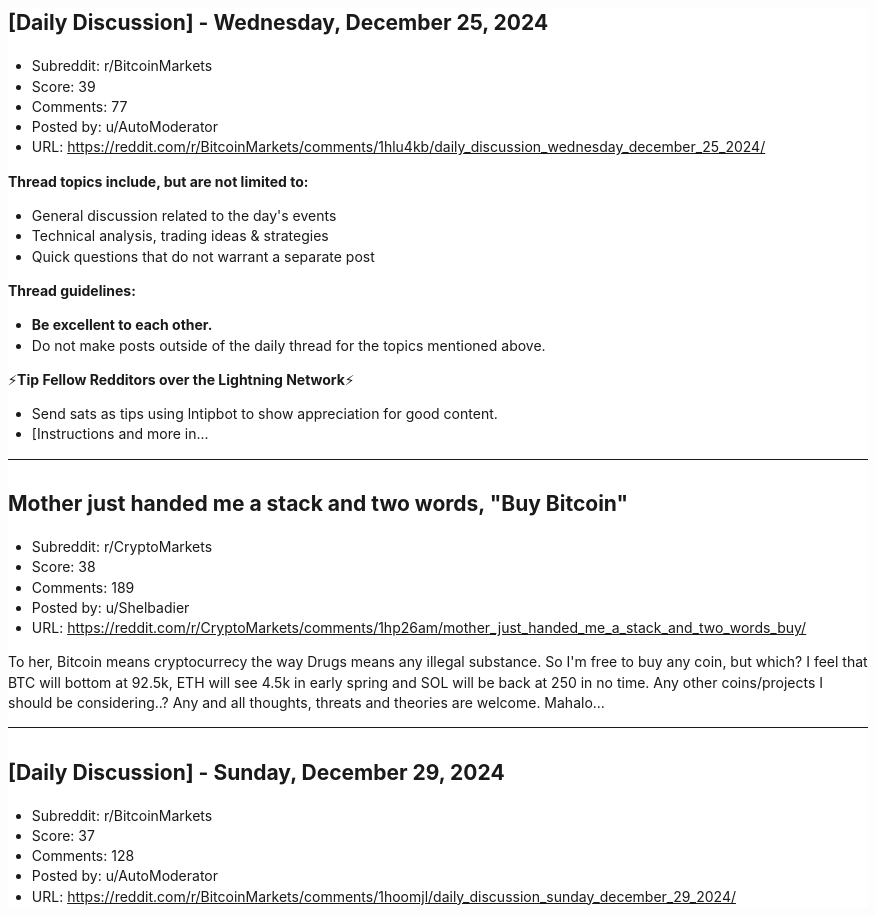 ## [Daily Discussion] - Wednesday, December 25, 2024

- Subreddit: r/BitcoinMarkets
- Score: 39
- Comments: 77
- Posted by: u/AutoModerator
- URL: https://reddit.com/r/BitcoinMarkets/comments/1hlu4kb/daily_discussion_wednesday_december_25_2024/

**Thread topics include, but are not limited to:**

* General discussion related to the day's events
* Technical analysis, trading ideas & strategies
* Quick questions that do not warrant a separate post

**Thread guidelines:**

* **Be excellent to each other.**
* Do not make posts outside of the daily thread for the topics mentioned above.

⚡**Tip Fellow Redditors over the Lightning Network**⚡

* Send sats as tips using lntipbot to show appreciation for good content.
* [Instructions and more in...

---

## Mother just handed me a stack and two words, "Buy Bitcoin"

- Subreddit: r/CryptoMarkets
- Score: 38
- Comments: 189
- Posted by: u/Shelbadier
- URL: https://reddit.com/r/CryptoMarkets/comments/1hp26am/mother_just_handed_me_a_stack_and_two_words_buy/

To her, Bitcoin means cryptocurrecy the way Drugs means any illegal substance. So I'm free to buy any coin, but which?
 I feel that BTC will bottom at 92.5k, ETH will see 4.5k in early spring and SOL will be back at 250 in no time. Any other coins/projects I should be considering..? 
Any and all thoughts, threats and theories are welcome. Mahalo...

---

## [Daily Discussion] - Sunday, December 29, 2024

- Subreddit: r/BitcoinMarkets
- Score: 37
- Comments: 128
- Posted by: u/AutoModerator
- URL: https://reddit.com/r/BitcoinMarkets/comments/1hoomjl/daily_discussion_sunday_december_29_2024/
